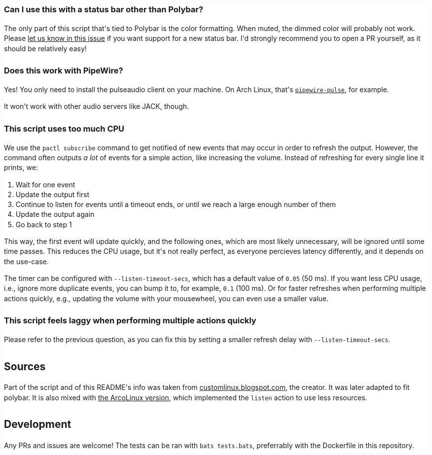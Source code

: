 ### Can I use this with a status bar other than Polybar?

The only part of this script that's tied to Polybar is the color formatting.
When muted, the dimmed color will probably not work. Please [let us know in this
issue](https://github.com/marioortizmanero/polybar-pulseaudio-control/issues/36)
if you want support for a new status bar. I'd strongly recommend you to open a
PR yourself, as it should be relatively easy!

### Does this work with PipeWire?

Yes! You only need to install the pulseaudio client on your machine. On Arch
Linux, that's
[`pipewire-pulse`](https://archlinux.org/packages/extra/x86_64/pipewire-pulse/),
for example.

It won't work with other audio servers like JACK, though.

### This script uses too much CPU

We use the `pactl subscribe` command to get notified of new events that may
occur in order to refresh the output. However, the command often outputs *a lot*
of events for a simple action, like increasing the volume. Instead of refreshing
for every single line it prints, we:

1. Wait for one event
2. Update the output first
3. Continue to listen for events until a timeout ends, or until we reach a large
   enough number of them
4. Update the output again
5. Go back to step 1

This way, the first event will update quickly, and the following ones, which are
most likely unnecessary, will be ignored until some time passes. This reduces
the CPU usage, but it's not really perfect, as everyone percieves latency
differently, and it depends on the use-case.

The timer can be configured with `--listen-timeout-secs`, which has a default
value of `0.05` (50 ms). If you want less CPU usage, i.e., ignore more duplicate
events, you can bump it to, for example, `0.1` (100 ms). Or for faster refreshes
when performing multiple actions quickly, e.g., updating the volume with your
mousewheel, you can even use a smaller value.

### This script feels laggy when performing multiple actions quickly

Please refer to the previous question, as you can fix this by setting a smaller
refresh delay with `--listen-timeout-secs`.

## Sources

Part of the script and of this README's info was taken from [customlinux.blogspot.com](http://customlinux.blogspot.com/2013/02/pavolumesh-control-active-sink-volume.html), the creator. It was later adapted to fit polybar. It is also mixed with [the ArcoLinux version](https://github.com/arcolinux/arcolinux-polybar/blob/master/etc/skel/.config/polybar/scripts/pavolume.sh), which implemented the `listen` action to use less resources.

## Development

Any PRs and issues are welcome! The tests can be ran with `bats tests.bats`, preferrably with the Dockerfile in this repository.

